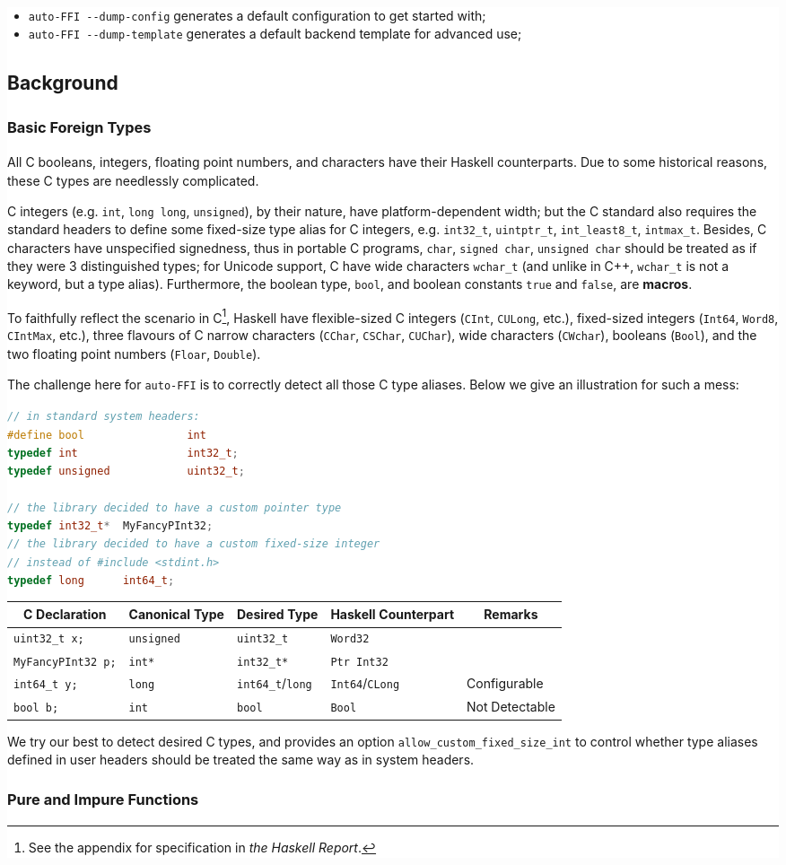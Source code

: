 - `auto-FFI --dump-config` generates a default configuration to get started with;
- `auto-FFI --dump-template` generates a default backend template for advanced use;

## Background

### Basic Foreign Types

All C booleans, integers, floating point numbers, and characters have their Haskell counterparts. Due to some historical reasons, these C types are needlessly complicated.

C integers (e.g. `int`, `long long`, `unsigned`), by their nature, have platform-dependent width; but the C standard also requires the standard headers to define some fixed-size type alias for C integers, e.g. `int32_t`, `uintptr_t`, `int_least8_t`, `intmax_t`. Besides, C characters have unspecified signedness, thus in portable C programs, `char`, `signed char`, `unsigned char` should be treated as if they were 3 distinguished types; for Unicode support, C have wide characters `wchar_t` (and unlike in C++, `wchar_t` is not a keyword, but a type alias). Furthermore, the boolean type, `bool`, and boolean constants `true` and `false`, are **macros**.

To faithfully reflect the scenario in C[^1], Haskell have flexible-sized C integers (`CInt`, `CULong`, etc.), fixed-sized integers (`Int64`, `Word8`, `CIntMax`, etc.), three flavours of C narrow characters (`CChar`, `CSChar`, `CUChar`), wide characters (`CWchar`), booleans (`Bool`), and the two floating point numbers (`Floar`, `Double`).

[^1]: See the appendix for specification in *the Haskell Report*.

The challenge here for `auto-FFI` is to correctly detect all those C type aliases. Below we give an illustration for such a mess:

```c
// in standard system headers:
#define bool                int
typedef int                 int32_t;
typedef unsigned            uint32_t;

// the library decided to have a custom pointer type
typedef int32_t*  MyFancyPInt32;
// the library decided to have a custom fixed-size integer
// instead of #include <stdint.h>
typedef long      int64_t;
```

| C Declaration      | Canonical Type | Desired Type     | Haskell Counterpart | Remarks        |
| ------------------ | -------------- | ---------------- | ------------------- | -------------- |
| `uint32_t x;`      | `unsigned`     | `uint32_t`       | `Word32`            |                |
| `MyFancyPInt32 p;` | `int*`         | `int32_t*`       | `Ptr Int32`         |                |
| `int64_t y;`       | `long`         | `int64_t`/`long` | `Int64`/`CLong`     | Configurable   |
| `bool b;`          | `int`          | `bool`           | `Bool`              | Not Detectable |

We try our best to detect desired C types, and provides an option `allow_custom_fixed_size_int` to control whether type aliases defined in user headers should be treated the same way as in system headers.

### Pure and Impure Functions
